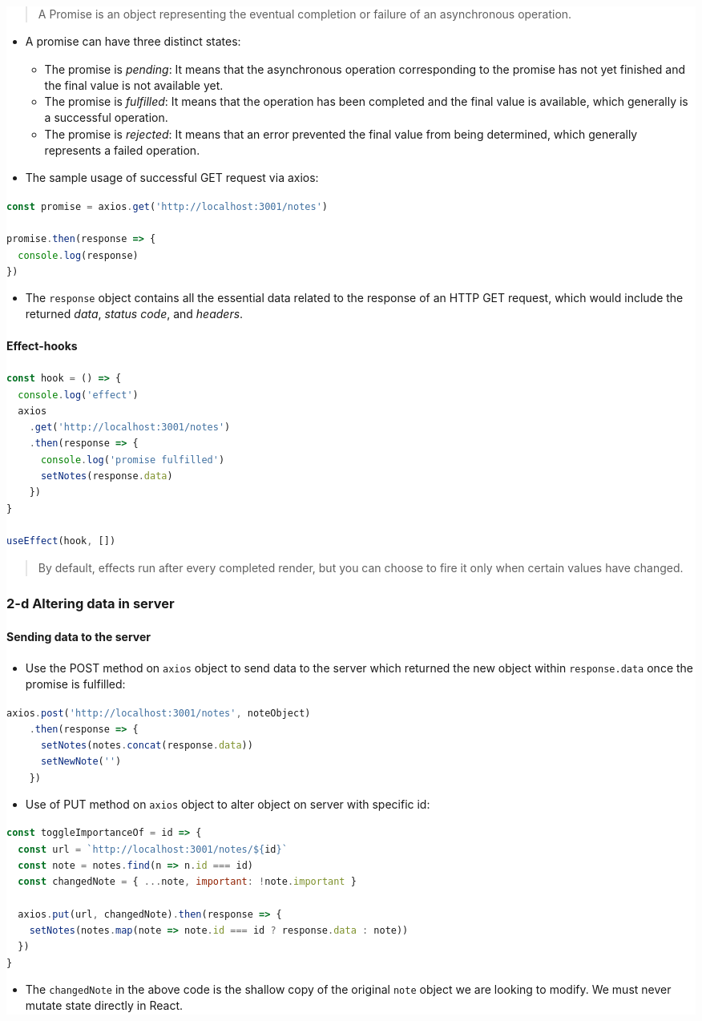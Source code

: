 > A Promise is an object representing the eventual completion or failure of an asynchronous operation.

- A promise can have three distinct states:
  - The promise is *pending*: It means that the asynchronous operation corresponding to the promise has not yet finished and the final value is not available yet.
  - The promise is *fulfilled*: It means that the operation has been completed and the final value is available, which generally is a successful operation.
  - The promise is *rejected*: It means that an error prevented the final value from being determined, which generally represents a failed operation.

- The sample usage of successful GET request via axios:
```javascript
const promise = axios.get('http://localhost:3001/notes')

promise.then(response => {
  console.log(response)
})
```
- The `response` object contains all the essential data related to the response of an HTTP GET request, which would include the returned *data*, *status code*, and *headers*.

#### Effect-hooks
```jsx
const hook = () => {
  console.log('effect')
  axios
    .get('http://localhost:3001/notes')
    .then(response => {
      console.log('promise fulfilled')
      setNotes(response.data)
    })
}

useEffect(hook, [])
```
> By default, effects run after every completed render, but you can choose to fire it only when certain values have changed.

### 2-d Altering data in server
#### Sending data to the server
- Use the POST method on `axios` object to send data to the server which returned the new object within `response.data` once the promise is fulfilled:
```javascript
axios.post('http://localhost:3001/notes', noteObject)
    .then(response => {
      setNotes(notes.concat(response.data))      
      setNewNote('')
    })
```
- Use of PUT method on `axios` object to alter object on server with specific id:
```javascript
const toggleImportanceOf = id => {
  const url = `http://localhost:3001/notes/${id}`
  const note = notes.find(n => n.id === id)
  const changedNote = { ...note, important: !note.important }

  axios.put(url, changedNote).then(response => {
    setNotes(notes.map(note => note.id === id ? response.data : note))
  })
}
```
- The `changedNote` in the above code is the shallow copy of the original `note` object we are looking to modify. We must never mutate state directly in React.
